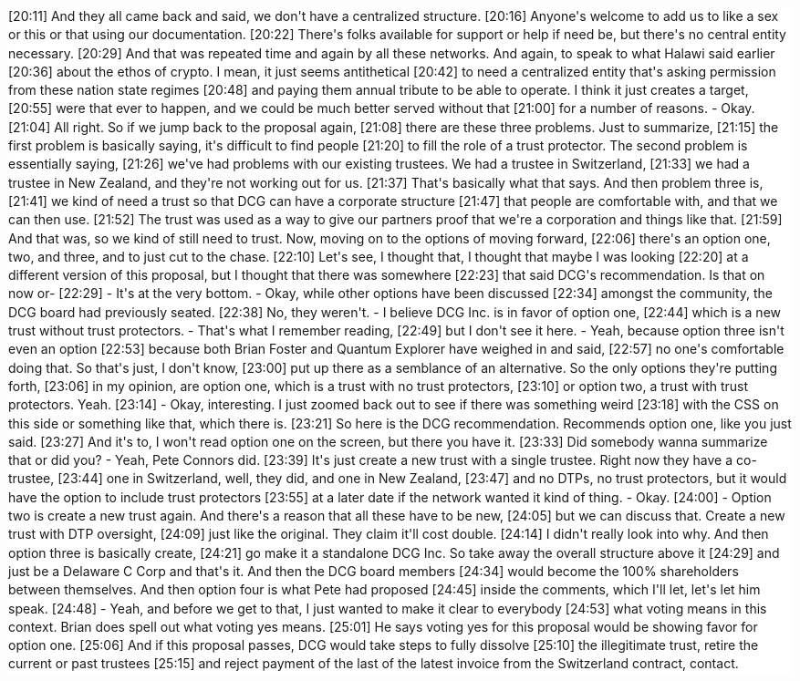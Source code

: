 [20:11] And they all came back and said, we don't have a centralized structure.
[20:16] Anyone's welcome to add us to like a sex or this or that using our documentation.
[20:22] There's folks available for support or help if need be, but there's no central entity necessary.
[20:29] And that was repeated time and again by all these networks. And again, to speak to what Halawi said earlier
[20:36] about the ethos of crypto. I mean, it just seems antithetical
[20:42] to need a centralized entity that's asking permission from these nation state regimes
[20:48] and paying them annual tribute to be able to operate. I think it just creates a target,
[20:55] were that ever to happen, and we could be much better served without that
[21:00] for a number of reasons. - Okay.
[21:04] All right. So if we jump back to the proposal again,
[21:08] there are these three problems. Just to summarize,
[21:15] the first problem is basically saying, it's difficult to find people
[21:20] to fill the role of a trust protector. The second problem is essentially saying,
[21:26] we've had problems with our existing trustees. We had a trustee in Switzerland,
[21:33] we had a trustee in New Zealand, and they're not working out for us.
[21:37] That's basically what that says. And then problem three is,
[21:41] we kind of need a trust so that DCG can have a corporate structure
[21:47] that people are comfortable with, and that we can then use.
[21:52] The trust was used as a way to give our partners proof that we're a corporation and things like that.
[21:59] And that was, so we kind of still need to trust. Now, moving on to the options of moving forward,
[22:06] there's an option one, two, and three, and to just cut to the chase.
[22:10] Let's see, I thought that, I thought that maybe I was looking
[22:20] at a different version of this proposal, but I thought that there was somewhere
[22:23] that said DCG's recommendation. Is that on now or-
[22:29] - It's at the very bottom. - Okay, while other options have been discussed
[22:34] amongst the community, the DCG board had previously seated.
[22:38] No, they weren't. - I believe DCG Inc. is in favor of option one,
[22:44] which is a new trust without trust protectors. - That's what I remember reading,
[22:49] but I don't see it here. - Yeah, because option three isn't even an option
[22:53] because both Brian Foster and Quantum Explorer have weighed in and said,
[22:57] no one's comfortable doing that. So that's just, I don't know,
[23:00] put up there as a semblance of an alternative. So the only options they're putting forth,
[23:06] in my opinion, are option one, which is a trust with no trust protectors,
[23:10] or option two, a trust with trust protectors. Yeah.
[23:14] - Okay, interesting. I just zoomed back out to see if there was something weird
[23:18] with the CSS on this side or something like that, which there is.
[23:21] So here is the DCG recommendation. Recommends option one, like you just said.
[23:27] And it's to, I won't read option one on the screen, but there you have it.
[23:33] Did somebody wanna summarize that or did you? - Yeah, Pete Connors did.
[23:39] It's just create a new trust with a single trustee. Right now they have a co-trustee,
[23:44] one in Switzerland, well, they did, and one in New Zealand,
[23:47] and no DTPs, no trust protectors, but it would have the option to include trust protectors
[23:55] at a later date if the network wanted it kind of thing. - Okay.
[24:00] - Option two is create a new trust again. And there's a reason that all these have to be new,
[24:05] but we can discuss that. Create a new trust with DTP oversight,
[24:09] just like the original. They claim it'll cost double.
[24:14] I didn't really look into why. And then option three is basically create,
[24:21] go make it a standalone DCG Inc. So take away the overall structure above it
[24:29] and just be a Delaware C Corp and that's it. And then the DCG board members
[24:34] would become the 100% shareholders between themselves. And then option four is what Pete had proposed
[24:45] inside the comments, which I'll let, let's let him speak.
[24:48] - Yeah, and before we get to that, I just wanted to make it clear to everybody
[24:53] what voting means in this context. Brian does spell out what voting yes means.
[25:01] He says voting yes for this proposal would be showing favor for option one.
[25:06] And if this proposal passes, DCG would take steps to fully dissolve
[25:10] the illegitimate trust, retire the current or past trustees
[25:15] and reject payment of the last of the latest invoice from the Switzerland contract, contact.